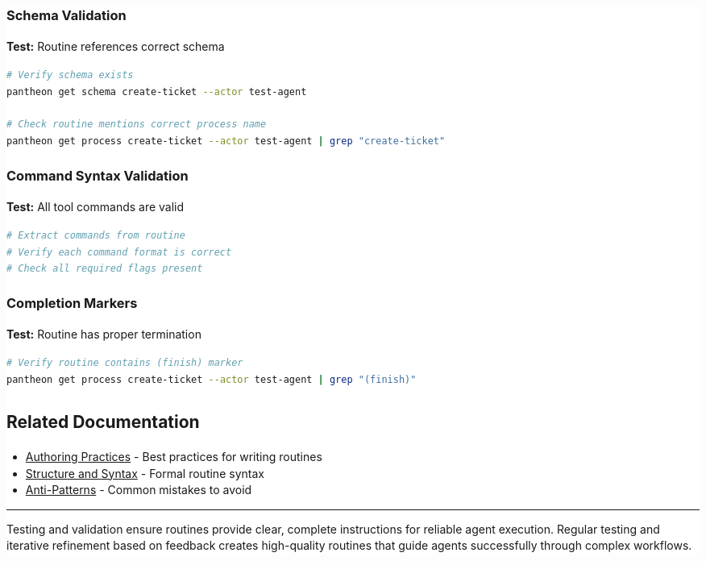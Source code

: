 ### Schema Validation

**Test:** Routine references correct schema

```bash
# Verify schema exists
pantheon get schema create-ticket --actor test-agent

# Check routine mentions correct process name
pantheon get process create-ticket --actor test-agent | grep "create-ticket"
```

### Command Syntax Validation

**Test:** All tool commands are valid

```bash
# Extract commands from routine
# Verify each command format is correct
# Check all required flags present
```

### Completion Markers

**Test:** Routine has proper termination

```bash
# Verify routine contains (finish) marker
pantheon get process create-ticket --actor test-agent | grep "(finish)"
```

## Related Documentation

- [Authoring Practices](authoring-practices.md) - Best practices for writing routines
- [Structure and Syntax](structure-syntax.md) - Formal routine syntax
- [Anti-Patterns](anti-patterns.md) - Common mistakes to avoid

---

Testing and validation ensure routines provide clear, complete instructions for reliable agent execution. Regular testing and iterative refinement based on feedback creates high-quality routines that guide agents successfully through complex workflows.
